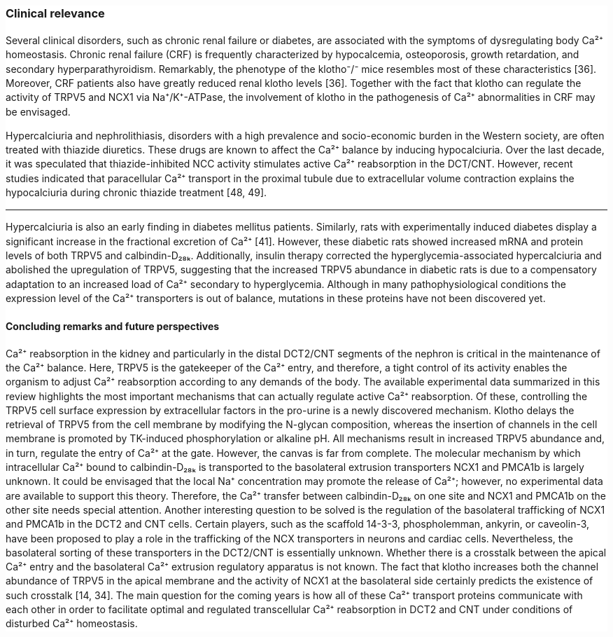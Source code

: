 ### Clinical relevance

Several clinical disorders, such as chronic renal failure or diabetes, are associated with the symptoms of dysregulating body Ca²⁺ homeostasis. Chronic renal failure (CRF) is frequently characterized by hypocalcemia, osteoporosis, growth retardation, and secondary hyperparathyroidism. Remarkably, the phenotype of the klotho⁻/⁻ mice resembles most of these characteristics [36]. Moreover, CRF patients also have greatly reduced renal klotho levels [36]. Together with the fact that klotho can regulate the activity of TRPV5 and NCX1 via Na⁺/K⁺-ATPase, the involvement of klotho in the pathogenesis of Ca²⁺ abnormalities in CRF may be envisaged.

Hypercalciuria and nephrolithiasis, disorders with a high prevalence and socio-economic burden in the Western society, are often treated with thiazide diuretics. These drugs are known to affect the Ca²⁺ balance by inducing hypocalciuria. Over the last decade, it was speculated that thiazide-inhibited NCC activity stimulates active Ca²⁺ reabsorption in the DCT/CNT. However, recent studies indicated that paracellular Ca²⁺ transport in the proximal tubule due to extracellular volume contraction explains the hypocalciuria during chronic thiazide treatment [48, 49].

---

Hypercalciuria is also an early finding in diabetes mellitus patients. Similarly, rats with experimentally induced diabetes display a significant increase in the fractional excretion of Ca²⁺ [41]. However, these diabetic rats showed increased mRNA and protein levels of both TRPV5 and calbindin-D₂₈ₖ. Additionally, insulin therapy corrected the hyperglycemia-associated hypercalciuria and abolished the upregulation of TRPV5, suggesting that the increased TRPV5 abundance in diabetic rats is due to a compensatory adaptation to an increased load of Ca²⁺ secondary to hyperglycemia. Although in many pathophysiological conditions the expression level of the Ca²⁺ transporters is out of balance, mutations in these proteins have not been discovered yet.

#### Concluding remarks and future perspectives

Ca²⁺ reabsorption in the kidney and particularly in the distal DCT2/CNT segments of the nephron is critical in the maintenance of the Ca²⁺ balance. Here, TRPV5 is the gatekeeper of the Ca²⁺ entry, and therefore, a tight control of its activity enables the organism to adjust Ca²⁺ reabsorption according to any demands of the body. The available experimental data summarized in this review highlights the most important mechanisms that can actually regulate active Ca²⁺ reabsorption. Of these, controlling the TRPV5 cell surface expression by extracellular factors in the pro-urine is a newly discovered mechanism. Klotho delays the retrieval of TRPV5 from the cell membrane by modifying the N-glycan composition, whereas the insertion of channels in the cell membrane is promoted by TK-induced phosphorylation or alkaline pH. All mechanisms result in increased TRPV5 abundance and, in turn, regulate the entry of Ca²⁺ at the gate. However, the canvas is far from complete. The molecular mechanism by which intracellular Ca²⁺ bound to calbindin-D₂₈ₖ is transported to the basolateral extrusion transporters NCX1 and PMCA1b is largely unknown. It could be envisaged that the local Na⁺ concentration may promote the release of Ca²⁺; however, no experimental data are available to support this theory. Therefore, the Ca²⁺ transfer between calbindin-D₂₈ₖ on one site and NCX1 and PMCA1b on the other site needs special attention. Another interesting question to be solved is the regulation of the basolateral trafficking of NCX1 and PMCA1b in the DCT2 and CNT cells. Certain players, such as the scaffold 14-3-3, phospholemman, ankyrin, or caveolin-3, have been proposed to play a role in the trafficking of the NCX transporters in neurons and cardiac cells. Nevertheless, the basolateral sorting of these transporters in the DCT2/CNT is essentially unknown. Whether there is a crosstalk between the apical Ca²⁺ entry and the basolateral Ca²⁺ extrusion regulatory apparatus is not known. The fact that klotho increases both
the channel abundance of TRPV5 in the apical membrane and the activity of NCX1 at the basolateral side certainly predicts the existence of such crosstalk [14, 34]. The main question for the coming years is how all of these Ca²⁺ transport proteins communicate with each other in order to facilitate optimal and regulated transcellular Ca²⁺ reabsorption in DCT2 and CNT under conditions of disturbed Ca²⁺ homeostasis.
